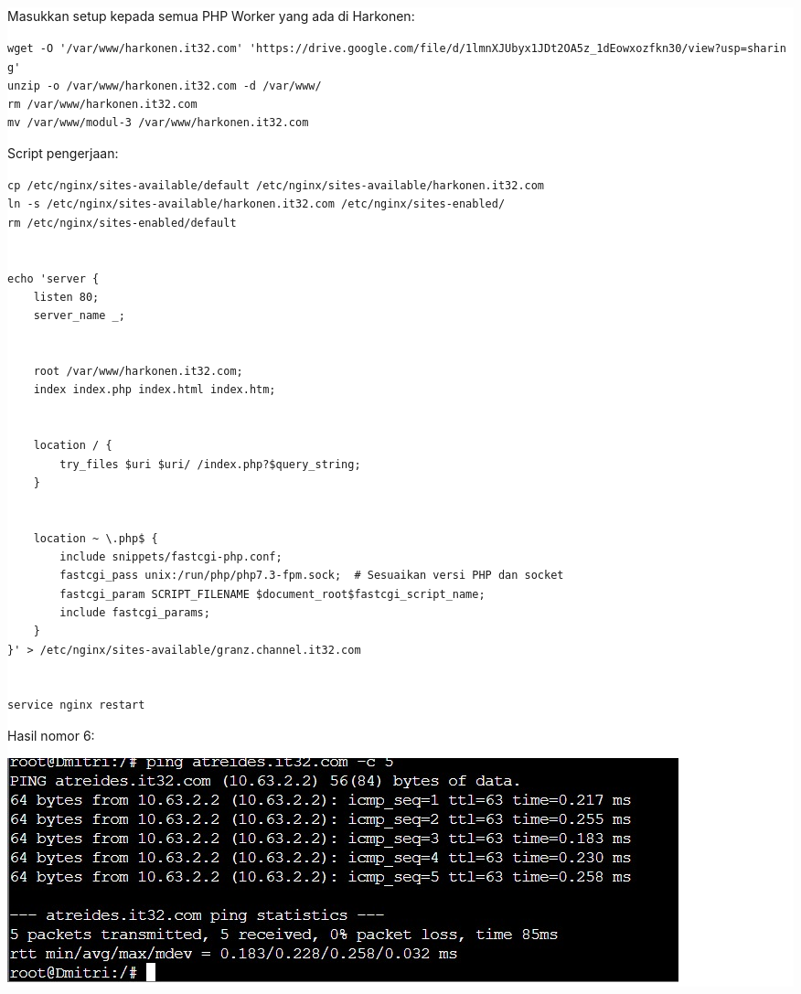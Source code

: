   Masukkan setup kepada semua PHP Worker yang ada di Harkonen:

  ```
  wget -O '/var/www/harkonen.it32.com' 'https://drive.google.com/file/d/1lmnXJUbyx1JDt2OA5z_1dEowxozfkn30/view?usp=sharing'
  unzip -o /var/www/harkonen.it32.com -d /var/www/
  rm /var/www/harkonen.it32.com
  mv /var/www/modul-3 /var/www/harkonen.it32.com
  ```

  Script pengerjaan:

  ```
  cp /etc/nginx/sites-available/default /etc/nginx/sites-available/harkonen.it32.com
  ln -s /etc/nginx/sites-available/harkonen.it32.com /etc/nginx/sites-enabled/
  rm /etc/nginx/sites-enabled/default
  
  
  echo 'server {
      listen 80;
      server_name _;
  
  
      root /var/www/harkonen.it32.com;
      index index.php index.html index.htm;
  
  
      location / {
          try_files $uri $uri/ /index.php?$query_string;
      }
  
  
      location ~ \.php$ {
          include snippets/fastcgi-php.conf;
          fastcgi_pass unix:/run/php/php7.3-fpm.sock;  # Sesuaikan versi PHP dan socket
          fastcgi_param SCRIPT_FILENAME $document_root$fastcgi_script_name;
          include fastcgi_params;
      }
  }' > /etc/nginx/sites-available/granz.channel.it32.com
  
  
  service nginx restart
  ```

Hasil nomor 6:

![dmitri](dmitriatre.jpg)
